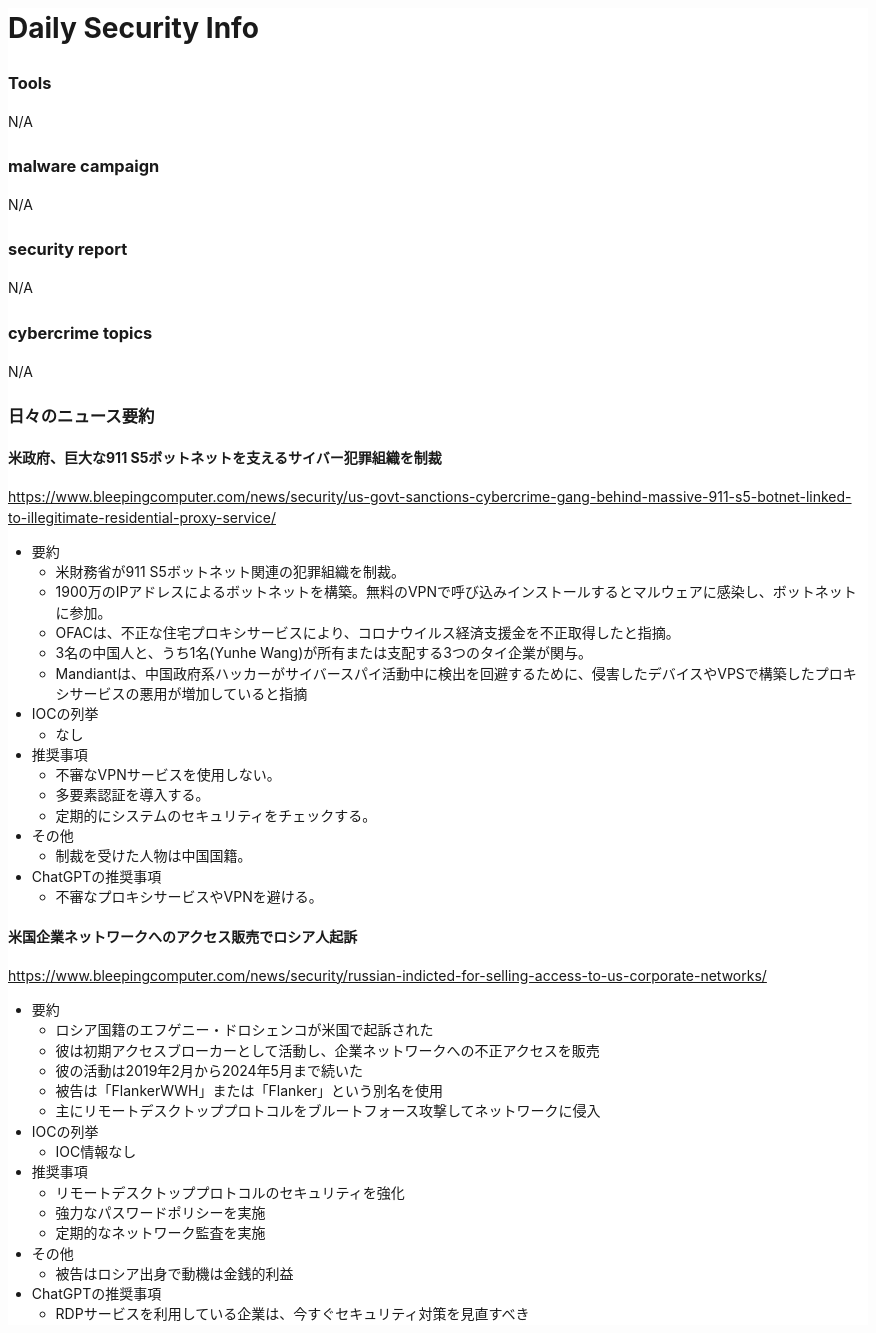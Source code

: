 # Daily Security Info

### Tools
N/A

### malware campaign
N/A

### security report
N/A

### cybercrime topics
N/A

### 日々のニュース要約

#### 米政府、巨大な911 S5ボットネットを支えるサイバー犯罪組織を制裁
https://www.bleepingcomputer.com/news/security/us-govt-sanctions-cybercrime-gang-behind-massive-911-s5-botnet-linked-to-illegitimate-residential-proxy-service/

- 要約
    - 米財務省が911 S5ボットネット関連の犯罪組織を制裁。
    - 1900万のIPアドレスによるボットネットを構築。無料のVPNで呼び込みインストールするとマルウェアに感染し、ボットネットに参加。
    - OFACは、不正な住宅プロキシサービスにより、コロナウイルス経済支援金を不正取得したと指摘。
    - 3名の中国人と、うち1名(Yunhe Wang)が所有または支配する3つのタイ企業が関与。
    - Mandiantは、中国政府系ハッカーがサイバースパイ活動中に検出を回避するために、侵害したデバイスやVPSで構築したプロキシサービスの悪用が増加していると指摘
- IOCの列挙
    - なし
- 推奨事項
    - 不審なVPNサービスを使用しない。
    - 多要素認証を導入する。
    - 定期的にシステムのセキュリティをチェックする。
- その他
    - 制裁を受けた人物は中国国籍。
- ChatGPTの推奨事項
    - 不審なプロキシサービスやVPNを避ける。

#### 米国企業ネットワークへのアクセス販売でロシア人起訴
https://www.bleepingcomputer.com/news/security/russian-indicted-for-selling-access-to-us-corporate-networks/

- 要約
    - ロシア国籍のエフゲニー・ドロシェンコが米国で起訴された
    - 彼は初期アクセスブローカーとして活動し、企業ネットワークへの不正アクセスを販売
    - 彼の活動は2019年2月から2024年5月まで続いた
    - 被告は「FlankerWWH」または「Flanker」という別名を使用
    - 主にリモートデスクトッププロトコルをブルートフォース攻撃してネットワークに侵入
- IOCの列挙
    - IOC情報なし
- 推奨事項
    - リモートデスクトッププロトコルのセキュリティを強化
    - 強力なパスワードポリシーを実施
    - 定期的なネットワーク監査を実施
- その他
    - 被告はロシア出身で動機は金銭的利益
- ChatGPTの推奨事項
    - RDPサービスを利用している企業は、今すぐセキュリティ対策を見直すべき
